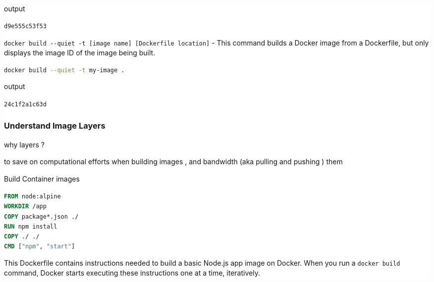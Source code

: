 output

```text
d9e555c53f53
```

`docker build --quiet -t [image name] [Dockerfile location]` - This command builds a Docker image from a Dockerfile, but only displays the image ID of the image being built.

```bash
docker build --quiet -t my-image .
```

output

```text
24c1f2a1c63d
```

### Understand Image Layers

why layers ?

to save on computational efforts when building images , and bandwidth (aka pulling and pushing  )
them

Build Container images

```dockerfile
FROM node:alpine
WORKDIR /app
COPY package*.json ./
RUN npm install
COPY ./ ./
CMD ["npm", "start"]
```

This Dockerfile contains instructions needed to build a basic Node.js app image on Docker. When you run a `docker build` command, Docker starts executing these instructions one at a time, iteratively.
